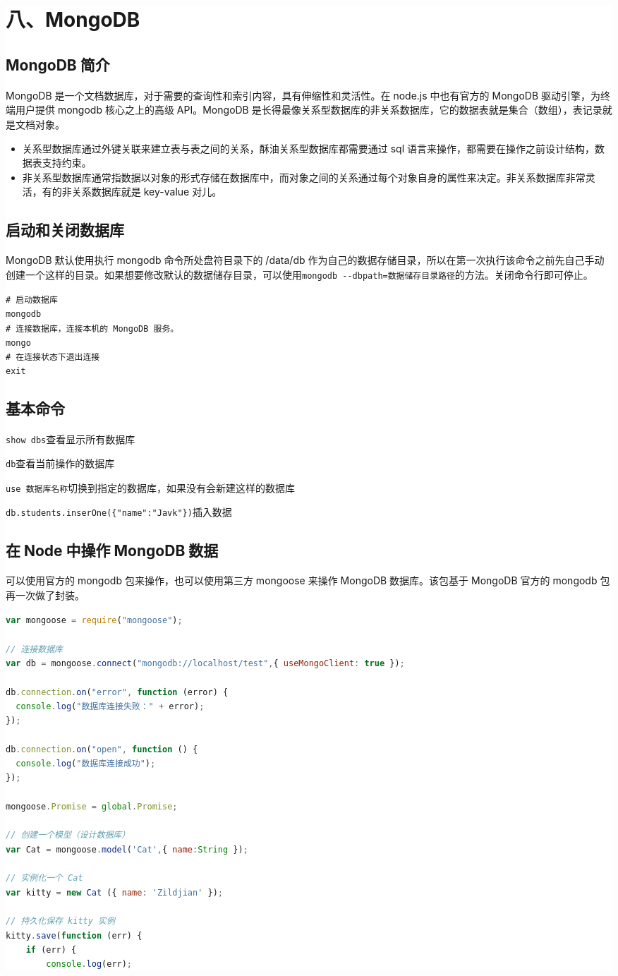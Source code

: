 # 八、MongoDB

## MongoDB 简介

MongoDB 是一个文档数据库，对于需要的查询性和索引内容，具有伸缩性和灵活性。在 node.js 中也有官方的 MongoDB 驱动引擎，为终端用户提供 mongodb 核心之上的高级 API。MongoDB 是长得最像关系型数据库的非关系数据库，它的数据表就是集合（数组），表记录就是文档对象。

- 关系型数据库通过外键关联来建立表与表之间的关系，酥油关系型数据库都需要通过 sql 语言来操作，都需要在操作之前设计结构，数据表支持约束。
- 非关系型数据库通常指数据以对象的形式存储在数据库中，而对象之间的关系通过每个对象自身的属性来决定。非关系数据库非常灵活，有的非关系数据库就是 key-value 对儿。

## 启动和关闭数据库

MongoDB 默认使用执行 mongodb 命令所处盘符目录下的 /data/db 作为自己的数据存储目录，所以在第一次执行该命令之前先自己手动创建一个这样的目录。如果想要修改默认的数据储存目录，可以使用`mongodb --dbpath=数据储存目录路径`的方法。关闭命令行即可停止。

```shell
# 启动数据库
mongodb
# 连接数据库，连接本机的 MongoDB 服务。
mongo
# 在连接状态下退出连接
exit
```

## 基本命令

`show dbs`查看显示所有数据库

`db`查看当前操作的数据库

`use 数据库名称`切换到指定的数据库，如果没有会新建这样的数据库

`db.students.inserOne({"name":"Javk"})`插入数据

## 在 Node 中操作 MongoDB 数据

可以使用官方的 mongodb 包来操作，也可以使用第三方 mongoose 来操作 MongoDB 数据库。该包基于 MongoDB 官方的 mongodb 包再一次做了封装。

```javascript
var mongoose = require("mongoose");

// 连接数据库
var db = mongoose.connect("mongodb://localhost/test",{ useMongoClient: true }); 

db.connection.on("error", function (error) {  
  console.log("数据库连接失败：" + error); 
}); 

db.connection.on("open", function () {  
  console.log("数据库连接成功"); 
});

mongoose.Promise = global.Promise;

// 创建一个模型（设计数据库）
var Cat = mongoose.model('Cat',{ name:String });

// 实例化一个 Cat
var kitty = new Cat ({ name: 'Zildjian' });

// 持久化保存 kitty 实例
kitty.save(function (err) {
    if (err) {
        console.log(err);
```